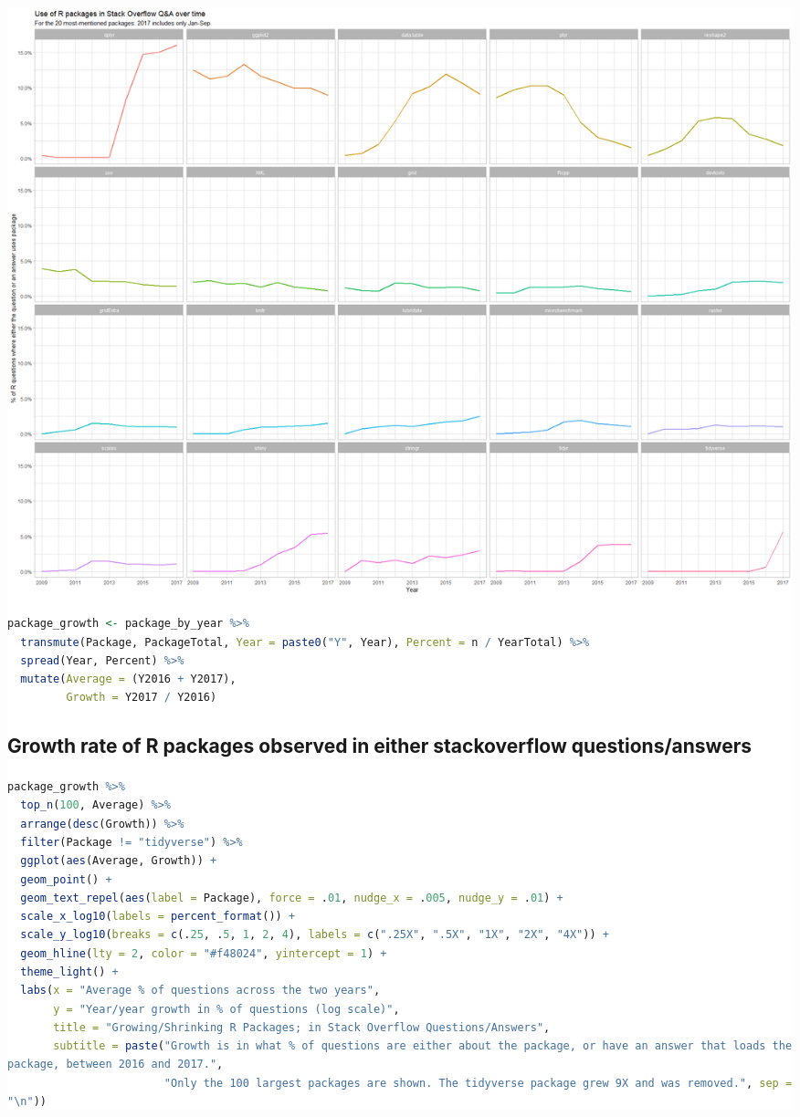 ![](Final_Project564_files/figure-markdown_github/unnamed-chunk-25-1.png)

``` r
package_growth <- package_by_year %>%
  transmute(Package, PackageTotal, Year = paste0("Y", Year), Percent = n / YearTotal) %>%
  spread(Year, Percent) %>%
  mutate(Average = (Y2016 + Y2017),
         Growth = Y2017 / Y2016)
```

Growth rate of R packages observed in either stackoverflow questions/answers
----------------------------------------------------------------------------

``` r
package_growth %>%
  top_n(100, Average) %>%
  arrange(desc(Growth)) %>%
  filter(Package != "tidyverse") %>%
  ggplot(aes(Average, Growth)) +
  geom_point() +
  geom_text_repel(aes(label = Package), force = .01, nudge_x = .005, nudge_y = .01) +
  scale_x_log10(labels = percent_format()) +
  scale_y_log10(breaks = c(.25, .5, 1, 2, 4), labels = c(".25X", ".5X", "1X", "2X", "4X")) +
  geom_hline(lty = 2, color = "#f48024", yintercept = 1) +
  theme_light() +
  labs(x = "Average % of questions across the two years",
       y = "Year/year growth in % of questions (log scale)",
       title = "Growing/Shrinking R Packages; in Stack Overflow Questions/Answers",
       subtitle = paste("Growth is in what % of questions are either about the package, or have an answer that loads the package, between 2016 and 2017.",
                        "Only the 100 largest packages are shown. The tidyverse package grew 9X and was removed.", sep = "\n"))
```
